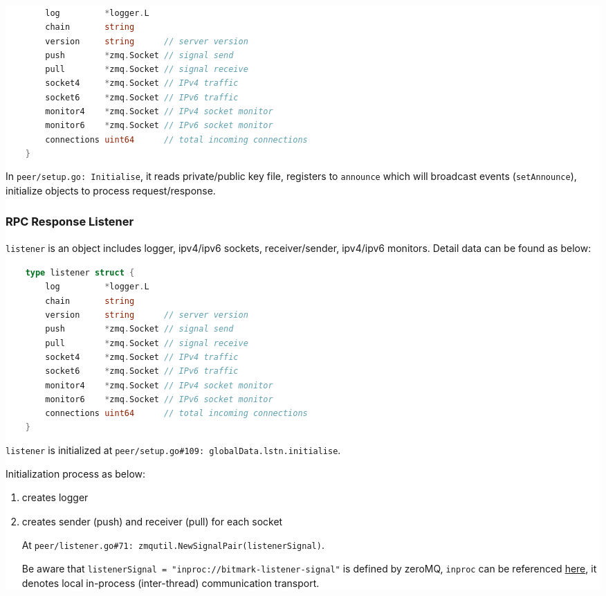 ```go
        log         *logger.L
        chain       string
        version     string      // server version
        push        *zmq.Socket // signal send
        pull        *zmq.Socket // signal receive
        socket4     *zmq.Socket // IPv4 traffic
        socket6     *zmq.Socket // IPv6 traffic
        monitor4    *zmq.Socket // IPv4 socket monitor
        monitor6    *zmq.Socket // IPv6 socket monitor
        connections uint64      // total incoming connections
    }
```

In `peer/setup.go: Initialise`, it reads private/public key file,
registers to `announce` which will broadcast events (`setAnnounce`), initialize
objects to process request/response.


<a id="org56d7964"></a>

### RPC Response Listener

`listener` is an object includes logger, ipv4/ipv6 sockets,
receiver/sender, ipv4/ipv6 monitors. Detail data can be found as
below:

```go
    type listener struct {
        log         *logger.L
        chain       string
        version     string      // server version
        push        *zmq.Socket // signal send
        pull        *zmq.Socket // signal receive
        socket4     *zmq.Socket // IPv4 traffic
        socket6     *zmq.Socket // IPv6 traffic
        monitor4    *zmq.Socket // IPv4 socket monitor
        monitor6    *zmq.Socket // IPv6 socket monitor
        connections uint64      // total incoming connections
    }
```

`listener` is initialized at `peer/setup.go#109: globalData.lstn.initialise`.

Initialization process as below:

1.  creates logger

2.  creates sender (push) and receiver (pull) for each socket

    At `peer/listener.go#71: zmqutil.NewSignalPair(listenerSignal)`.

    Be aware that `listenerSignal =
         "inproc://bitmark-listener-signal"` is defined by zeroMQ, `inproc`
    can be referenced [here](http://api.zeromq.org/4-1:zmq-bind#toc2), it denotes local in-process
    (inter-thread) communication transport.
